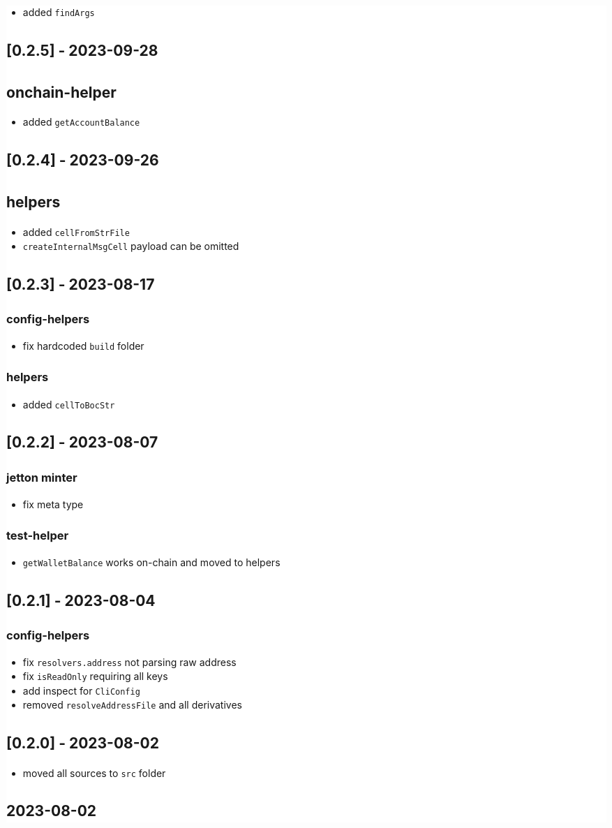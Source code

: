 - added `findArgs`

## [0.2.5] - 2023-09-28

## onchain-helper

- added `getAccountBalance`

## [0.2.4] - 2023-09-26

## helpers

- added `cellFromStrFile`
- `createInternalMsgCell` payload can be omitted

## [0.2.3] - 2023-08-17

### config-helpers

- fix hardcoded `build` folder

### helpers

- added `cellToBocStr`

## [0.2.2] - 2023-08-07

### jetton minter

- fix meta type

### test-helper

- `getWalletBalance` works on-chain and moved to helpers

## [0.2.1] - 2023-08-04

### config-helpers

- fix `resolvers.address` not parsing raw address
- fix `isReadOnly` requiring all keys
- add inspect for `CliConfig`
- removed `resolveAddressFile` and all derivatives

## [0.2.0] - 2023-08-02

- moved all sources to `src` folder

## 2023-08-02
